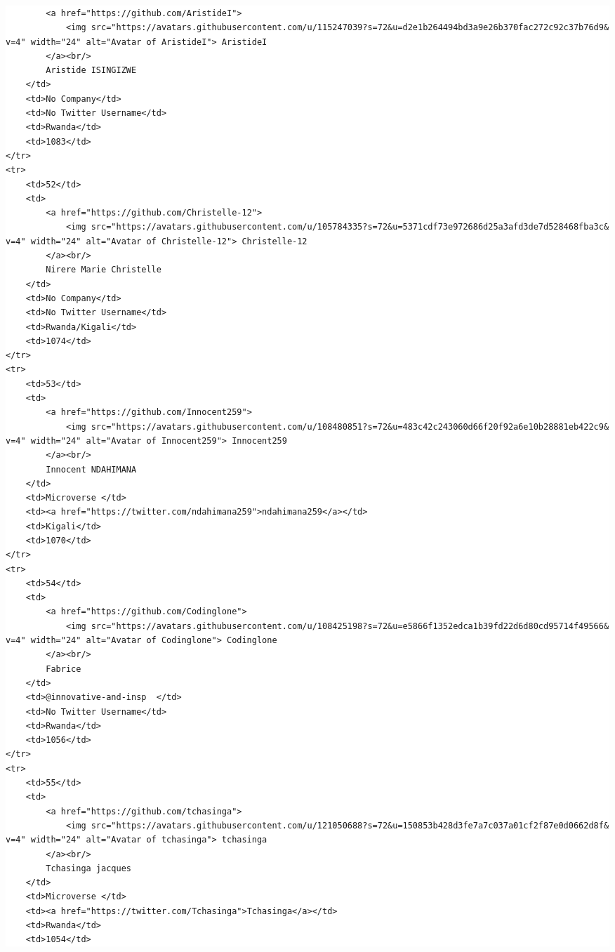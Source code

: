 			<a href="https://github.com/AristideI">
				<img src="https://avatars.githubusercontent.com/u/115247039?s=72&u=d2e1b264494bd3a9e26b370fac272c92c37b76d9&v=4" width="24" alt="Avatar of AristideI"> AristideI
			</a><br/>
			Aristide ISINGIZWE
		</td>
		<td>No Company</td>
		<td>No Twitter Username</td>
		<td>Rwanda</td>
		<td>1083</td>
	</tr>
	<tr>
		<td>52</td>
		<td>
			<a href="https://github.com/Christelle-12">
				<img src="https://avatars.githubusercontent.com/u/105784335?s=72&u=5371cdf73e972686d25a3afd3de7d528468fba3c&v=4" width="24" alt="Avatar of Christelle-12"> Christelle-12
			</a><br/>
			Nirere Marie Christelle
		</td>
		<td>No Company</td>
		<td>No Twitter Username</td>
		<td>Rwanda/Kigali</td>
		<td>1074</td>
	</tr>
	<tr>
		<td>53</td>
		<td>
			<a href="https://github.com/Innocent259">
				<img src="https://avatars.githubusercontent.com/u/108480851?s=72&u=483c42c243060d66f20f92a6e10b28881eb422c9&v=4" width="24" alt="Avatar of Innocent259"> Innocent259
			</a><br/>
			Innocent NDAHIMANA
		</td>
		<td>Microverse </td>
		<td><a href="https://twitter.com/ndahimana259">ndahimana259</a></td>
		<td>Kigali</td>
		<td>1070</td>
	</tr>
	<tr>
		<td>54</td>
		<td>
			<a href="https://github.com/Codinglone">
				<img src="https://avatars.githubusercontent.com/u/108425198?s=72&u=e5866f1352edca1b39fd22d6d80cd95714f49566&v=4" width="24" alt="Avatar of Codinglone"> Codinglone
			</a><br/>
			Fabrice
		</td>
		<td>@innovative-and-insp  </td>
		<td>No Twitter Username</td>
		<td>Rwanda</td>
		<td>1056</td>
	</tr>
	<tr>
		<td>55</td>
		<td>
			<a href="https://github.com/tchasinga">
				<img src="https://avatars.githubusercontent.com/u/121050688?s=72&u=150853b428d3fe7a7c037a01cf2f87e0d0662d8f&v=4" width="24" alt="Avatar of tchasinga"> tchasinga
			</a><br/>
			Tchasinga jacques
		</td>
		<td>Microverse </td>
		<td><a href="https://twitter.com/Tchasinga">Tchasinga</a></td>
		<td>Rwanda</td>
		<td>1054</td>